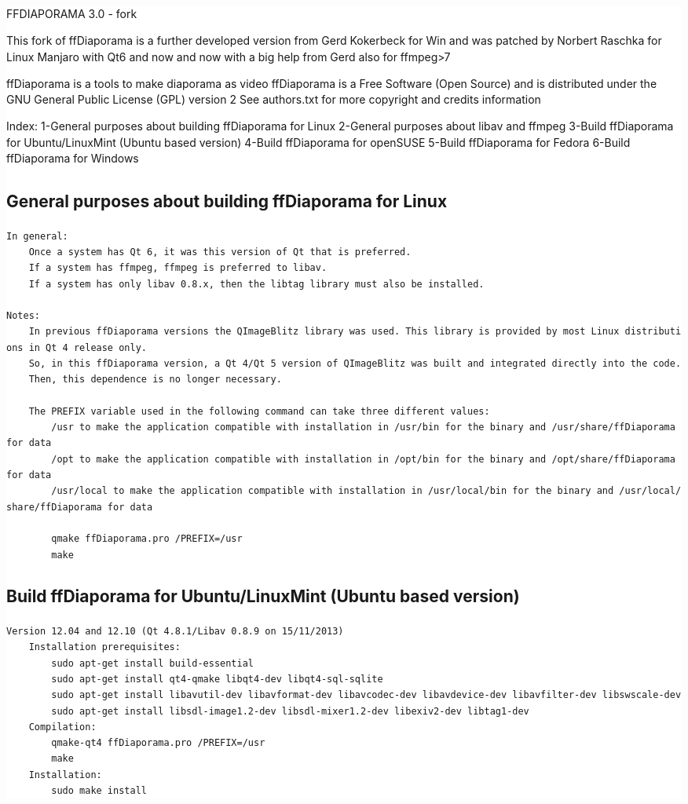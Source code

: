 FFDIAPORAMA 3.0 - fork


This fork of ffDiaporama is a further developed version from Gerd Kokerbeck for Win 
and was patched by Norbert Raschka for Linux Manjaro with Qt6 and now and now with a big help from Gerd also for ffmpeg>7


ffDiaporama is a tools to make diaporama as video
ffDiaporama is a Free Software (Open Source) and is distributed under the GNU General Public License (GPL) version 2
See authors.txt for more copyright and credits information

Index:
    1-General purposes about building ffDiaporama for Linux
    2-General purposes about libav and ffmpeg
    3-Build ffDiaporama for Ubuntu/LinuxMint (Ubuntu based version)
    4-Build ffDiaporama for openSUSE
    5-Build ffDiaporama for Fedora
    6-Build ffDiaporama for Windows


General purposes about building ffDiaporama for Linux
-----------------------------------------------------

    In general:
        Once a system has Qt 6, it was this version of Qt that is preferred.
        If a system has ffmpeg, ffmpeg is preferred to libav.
        If a system has only libav 0.8.x, then the libtag library must also be installed.

    Notes:
        In previous ffDiaporama versions the QImageBlitz library was used. This library is provided by most Linux distributions in Qt 4 release only.
        So, in this ffDiaporama version, a Qt 4/Qt 5 version of QImageBlitz was built and integrated directly into the code.
        Then, this dependence is no longer necessary.

        The PREFIX variable used in the following command can take three different values​​:
            /usr to make the application compatible with installation in /usr/bin for the binary and /usr/share/ffDiaporama for data
            /opt to make the application compatible with installation in /opt/bin for the binary and /opt/share/ffDiaporama for data
            /usr/local to make the application compatible with installation in /usr/local/bin for the binary and /usr/local/share/ffDiaporama for data

            qmake ffDiaporama.pro /PREFIX=/usr
            make





Build ffDiaporama for Ubuntu/LinuxMint (Ubuntu based version)
-------------------------------------------------------------

    Version 12.04 and 12.10 (Qt 4.8.1/Libav 0.8.9 on 15/11/2013)
        Installation prerequisites:
            sudo apt-get install build-essential
            sudo apt-get install qt4-qmake libqt4-dev libqt4-sql-sqlite
            sudo apt-get install libavutil-dev libavformat-dev libavcodec-dev libavdevice-dev libavfilter-dev libswscale-dev
            sudo apt-get install libsdl-image1.2-dev libsdl-mixer1.2-dev libexiv2-dev libtag1-dev
        Compilation:
            qmake-qt4 ffDiaporama.pro /PREFIX=/usr
            make
        Installation:
            sudo make install
